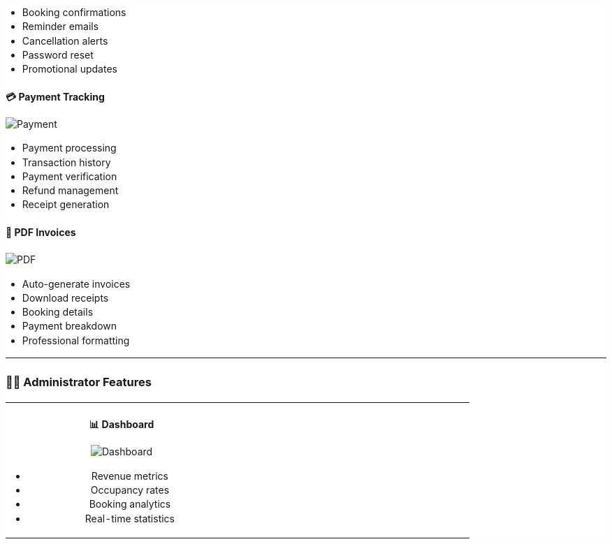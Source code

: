 - Booking confirmations
- Reminder emails
- Cancellation alerts
- Password reset
- Promotional updates

</td>
<td align="center" width="33%">

#### 💳 Payment Tracking

![Payment](https://img.icons8.com/fluency/96/000000/payment-history.png)

- Payment processing
- Transaction history
- Payment verification
- Refund management
- Receipt generation

</td>
<td align="center" width="33%">

#### 📄 PDF Invoices

![PDF](https://img.icons8.com/fluency/96/000000/pdf.png)

- Auto-generate invoices
- Download receipts
- Booking details
- Payment breakdown
- Professional formatting

</td>
</tr>
</table>

---

### 👨‍💼 Administrator Features

<table>
<tr>
<td align="center" width="25%">

#### 📊 Dashboard

![Dashboard](https://img.icons8.com/fluency/64/000000/dashboard.png)

- Revenue metrics
- Occupancy rates
- Booking analytics
- Real-time statistics

</td>
<td align="center" width="25%">
